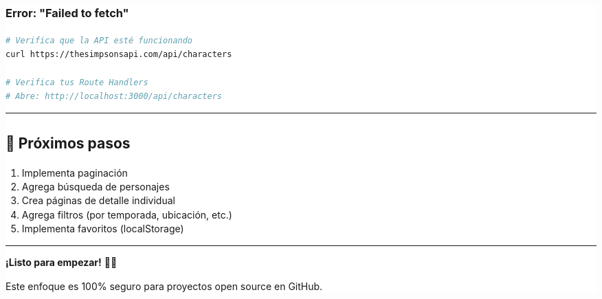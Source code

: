 ### **Error: "Failed to fetch"**

```bash
# Verifica que la API esté funcionando
curl https://thesimpsonsapi.com/api/characters

# Verifica tus Route Handlers
# Abre: http://localhost:3000/api/characters
```

---

## 🚀 Próximos pasos

1. Implementa paginación
2. Agrega búsqueda de personajes
3. Crea páginas de detalle individual
4. Agrega filtros (por temporada, ubicación, etc.)
5. Implementa favoritos (localStorage)

---

**¡Listo para empezar!** 🍩✨

Este enfoque es 100% seguro para proyectos open source en GitHub.
